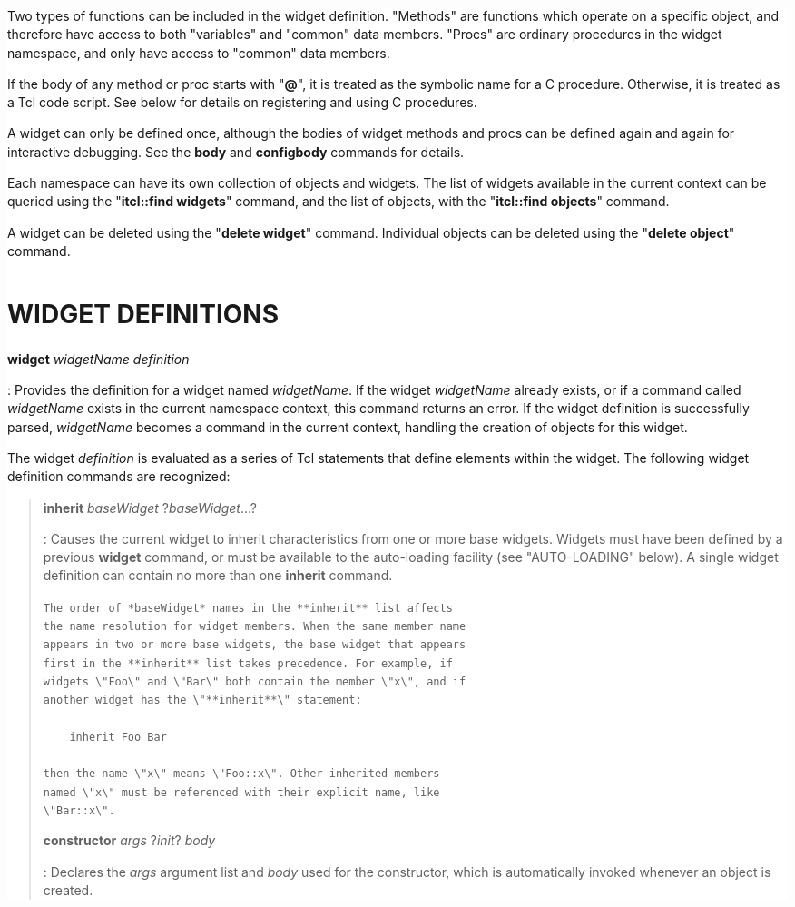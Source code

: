 Two types of functions can be included in the widget definition.
\"Methods\" are functions which operate on a specific object, and
therefore have access to both \"variables\" and \"common\" data members.
\"Procs\" are ordinary procedures in the widget namespace, and only have
access to \"common\" data members.

If the body of any method or proc starts with \"**@**\", it is treated
as the symbolic name for a C procedure. Otherwise, it is treated as a
Tcl code script. See below for details on registering and using C
procedures.

A widget can only be defined once, although the bodies of widget methods
and procs can be defined again and again for interactive debugging. See
the **body** and **configbody** commands for details.

Each namespace can have its own collection of objects and widgets. The
list of widgets available in the current context can be queried using
the \"**itcl::find widgets**\" command, and the list of objects, with
the \"**itcl::find objects**\" command.

A widget can be deleted using the \"**delete widget**\" command.
Individual objects can be deleted using the \"**delete object**\"
command.

# WIDGET DEFINITIONS

**widget** *widgetName definition*

:   Provides the definition for a widget named *widgetName*. If the
    widget *widgetName* already exists, or if a command called
    *widgetName* exists in the current namespace context, this command
    returns an error. If the widget definition is successfully parsed,
    *widgetName* becomes a command in the current context, handling the
    creation of objects for this widget.

The widget *definition* is evaluated as a series of Tcl statements that
define elements within the widget. The following widget definition
commands are recognized:

> **inherit** *baseWidget* ?*baseWidget*\...?
>
> :   Causes the current widget to inherit characteristics from one or
>     more base widgets. Widgets must have been defined by a previous
>     **widget** command, or must be available to the auto-loading
>     facility (see \"AUTO-LOADING\" below). A single widget definition
>     can contain no more than one **inherit** command.
>
>     The order of *baseWidget* names in the **inherit** list affects
>     the name resolution for widget members. When the same member name
>     appears in two or more base widgets, the base widget that appears
>     first in the **inherit** list takes precedence. For example, if
>     widgets \"Foo\" and \"Bar\" both contain the member \"x\", and if
>     another widget has the \"**inherit**\" statement:
>
>         inherit Foo Bar
>
>     then the name \"x\" means \"Foo::x\". Other inherited members
>     named \"x\" must be referenced with their explicit name, like
>     \"Bar::x\".
>
> **constructor** *args* ?*init*? *body*
>
> :   Declares the *args* argument list and *body* used for the
>     constructor, which is automatically invoked whenever an object is
>     created.
>